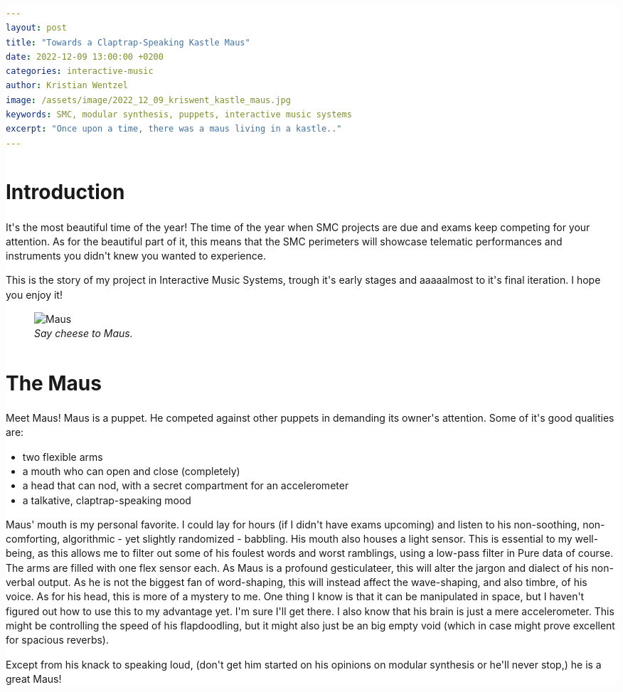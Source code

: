 ```yaml
---
layout: post
title: "Towards a Claptrap-Speaking Kastle Maus"
date: 2022-12-09 13:00:00 +0200
categories: interactive-music
author: Kristian Wentzel
image: /assets/image/2022_12_09_kriswent_kastle_maus.jpg
keywords: SMC, modular synthesis, puppets, interactive music systems
excerpt: "Once upon a time, there was a maus living in a kastle.."
---
```


# Introduction

It's the most beautiful time of the year! The time of the year when SMC projects are due and exams keep competing for your attention. As for the beautiful part of it, this means that the SMC perimeters will showcase telematic performances and instruments you didn't knew you wanted to experience.

This is the story of my project in Interactive Music Systems, trough it's early stages and aaaaalmost to it's final iteration. I hope you enjoy it!

<figure style="float: none">
   <img src="/assets/image/2022_12_09_kriswent_puppet_maus.jpg" alt="Maus" title="" height="auto" width="55%" />
   <figcaption><i>Say cheese to Maus.</i></figcaption>
</figure>

# The Maus

Meet Maus! Maus is a puppet. He competed against other puppets in demanding its owner's attention. Some of it's good qualities are:

- two flexible arms
- a mouth who can open and close (completely)
- a head that can nod, with a secret compartment for an accelerometer
- a talkative, claptrap-speaking mood

Maus' mouth is my personal favorite. I could lay for hours (if I didn't have exams upcoming) and listen to his non-soothing, non-comforting, algorithmic - yet slightly randomized - babbling. His mouth also houses a light sensor. This is essential to my well-being, as this allows me to filter out some of his foulest words and worst ramblings, using a low-pass filter in Pure data of course. The arms are filled with one flex sensor each. As Maus is a profound gesticulateer, this will alter the jargon and dialect of his non-verbal output. As he is not the biggest fan of word-shaping, this will instead affect the wave-shaping, and also timbre, of his voice. As for his head, this is more of a mystery to me. One thing I know is that it can be manipulated in space, but I haven't figured out how to use this to my advantage yet. I'm sure I'll get there. I also know that his brain is just a mere accelerometer. This might be controlling the speed of his flapdoodling, but it might also just be an big empty void (which in case might prove excellent for spacious reverbs).

Except from his knack to speaking loud, (don't get him started on his opinions on modular synthesis or he'll never stop,) he is a great Maus!

